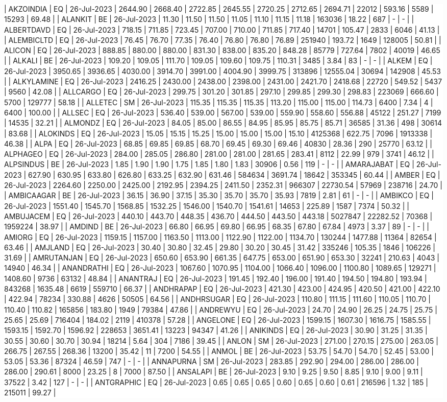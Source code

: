 | AKZOINDIA | EQ | 26-Jul-2023 | 2644.90 | 2668.40 | 2722.85 | 2645.55 | 2720.25 | 2712.65 | 2694.71 | 22012 | 593.16 | 5589 | 15293 | 69.48 |
| ALANKIT | BE | 26-Jul-2023 | 11.30 | 11.50 | 11.50 | 11.05 | 11.10 | 11.15 | 11.18 | 163036 | 18.22 | 687 | - | - |
| ALBERTDAVD | EQ | 26-Jul-2023 | 718.15 | 711.85 | 723.45 | 707.00 | 710.00 | 711.85 | 717.40 | 14701 | 105.47 | 2833 | 6046 | 41.13 |
| ALEMBICLTD | EQ | 26-Jul-2023 | 76.45 | 76.70 | 77.35 | 76.40 | 76.80 | 76.80 | 76.89 | 251940 | 193.72 | 1649 | 128005 | 50.81 |
| ALICON | EQ | 26-Jul-2023 | 888.85 | 880.00 | 880.00 | 831.30 | 838.00 | 835.20 | 848.28 | 85779 | 727.64 | 7802 | 40019 | 46.65 |
| ALKALI | BE | 26-Jul-2023 | 109.20 | 109.05 | 111.70 | 109.05 | 109.60 | 109.75 | 110.31 | 3485 | 3.84 | 83 | - | - |
| ALKEM | EQ | 26-Jul-2023 | 3950.65 | 3936.65 | 4030.00 | 3914.70 | 3991.00 | 4004.90 | 3999.75 | 313896 | 12555.04 | 30694 | 142908 | 45.53 |
| ALKYLAMINE | EQ | 26-Jul-2023 | 2416.25 | 2430.00 | 2438.00 | 2398.00 | 2431.00 | 2421.70 | 2418.68 | 22720 | 549.52 | 5437 | 9560 | 42.08 |
| ALLCARGO | EQ | 26-Jul-2023 | 299.75 | 301.20 | 301.85 | 297.10 | 299.85 | 299.30 | 298.83 | 223069 | 666.60 | 5700 | 129777 | 58.18 |
| ALLETEC | SM | 26-Jul-2023 | 115.35 | 115.35 | 115.35 | 113.20 | 115.00 | 115.00 | 114.73 | 6400 | 7.34 | 4 | 6400 | 100.00 |
| ALLSEC | EQ | 26-Jul-2023 | 536.40 | 539.00 | 567.00 | 539.00 | 559.90 | 558.60 | 556.88 | 45122 | 251.27 | 7199 | 14535 | 32.21 |
| ALMONDZ | EQ | 26-Jul-2023 | 84.05 | 85.00 | 86.55 | 84.95 | 85.95 | 85.75 | 85.71 | 36585 | 31.36 | 498 | 30614 | 83.68 |
| ALOKINDS | EQ | 26-Jul-2023 | 15.05 | 15.15 | 15.25 | 15.00 | 15.00 | 15.00 | 15.10 | 4125368 | 622.75 | 7096 | 1913338 | 46.38 |
| ALPA | EQ | 26-Jul-2023 | 68.85 | 69.85 | 69.85 | 68.70 | 69.45 | 69.30 | 69.46 | 40830 | 28.36 | 290 | 25770 | 63.12 |
| ALPHAGEO | EQ | 26-Jul-2023 | 284.00 | 285.05 | 286.80 | 281.00 | 281.00 | 281.65 | 283.41 | 8112 | 22.99 | 979 | 3741 | 46.12 |
| ALPSINDUS | BE | 26-Jul-2023 | 1.85 | 1.90 | 1.90 | 1.75 | 1.85 | 1.80 | 1.83 | 30906 | 0.56 | 119 | - | - |
| AMARAJABAT | EQ | 26-Jul-2023 | 627.90 | 630.95 | 633.80 | 626.80 | 633.25 | 632.90 | 631.46 | 584634 | 3691.74 | 18642 | 353345 | 60.44 |
| AMBER | EQ | 26-Jul-2023 | 2264.60 | 2250.00 | 2425.00 | 2192.95 | 2394.25 | 2411.50 | 2352.31 | 966307 | 22730.54 | 57969 | 238716 | 24.70 |
| AMBICAAGAR | BE | 26-Jul-2023 | 36.15 | 36.90 | 37.15 | 35.30 | 35.70 | 35.70 | 35.93 | 7819 | 2.81 | 61 | - | - |
| AMBIKCO | EQ | 26-Jul-2023 | 1551.40 | 1545.70 | 1568.85 | 1532.25 | 1546.00 | 1540.70 | 1541.61 | 14653 | 225.89 | 1587 | 7374 | 50.32 |
| AMBUJACEM | EQ | 26-Jul-2023 | 440.10 | 443.70 | 448.35 | 436.70 | 444.50 | 443.50 | 443.18 | 5027847 | 22282.52 | 70368 | 1959224 | 38.97 |
| AMDIND | BE | 26-Jul-2023 | 66.80 | 66.95 | 69.80 | 66.95 | 68.35 | 67.80 | 67.84 | 4973 | 3.37 | 89 | - | - |
| AMIORG | EQ | 26-Jul-2023 | 1159.15 | 1157.00 | 1163.50 | 1113.00 | 1122.90 | 1122.00 | 1134.70 | 130244 | 1477.88 | 11364 | 82654 | 63.46 |
| AMJLAND | EQ | 26-Jul-2023 | 30.40 | 30.80 | 32.45 | 29.80 | 30.20 | 30.45 | 31.42 | 335246 | 105.35 | 1846 | 106226 | 31.69 |
| AMRUTANJAN | EQ | 26-Jul-2023 | 650.60 | 653.90 | 661.35 | 647.75 | 653.00 | 651.90 | 653.30 | 32241 | 210.63 | 4043 | 14940 | 46.34 |
| ANANDRATHI | EQ | 26-Jul-2023 | 1067.60 | 1070.95 | 1104.00 | 1066.40 | 1096.00 | 1100.80 | 1089.65 | 129271 | 1408.60 | 9736 | 63132 | 48.84 |
| ANANTRAJ | EQ | 26-Jul-2023 | 191.45 | 192.40 | 196.00 | 191.40 | 194.50 | 194.80 | 193.94 | 843268 | 1635.48 | 6619 | 559710 | 66.37 |
| ANDHRAPAP | EQ | 26-Jul-2023 | 421.30 | 423.00 | 424.95 | 420.50 | 421.00 | 422.10 | 422.94 | 78234 | 330.88 | 4626 | 50505 | 64.56 |
| ANDHRSUGAR | EQ | 26-Jul-2023 | 110.80 | 111.15 | 111.60 | 110.05 | 110.70 | 110.40 | 110.82 | 165856 | 183.80 | 1949 | 79384 | 47.86 |
| ANDREWYU | EQ | 26-Jul-2023 | 24.70 | 24.90 | 26.25 | 24.75 | 25.75 | 25.65 | 25.69 | 716404 | 184.02 | 2119 | 410378 | 57.28 |
| ANGELONE | EQ | 26-Jul-2023 | 1599.15 | 1607.30 | 1616.75 | 1585.55 | 1593.15 | 1592.70 | 1596.92 | 228653 | 3651.41 | 13223 | 94347 | 41.26 |
| ANIKINDS | EQ | 26-Jul-2023 | 30.90 | 31.25 | 31.35 | 30.55 | 30.60 | 30.70 | 30.94 | 18214 | 5.64 | 304 | 7186 | 39.45 |
| ANLON | SM | 26-Jul-2023 | 271.00 | 270.15 | 275.00 | 263.05 | 266.75 | 267.55 | 268.36 | 13200 | 35.42 | 11 | 7200 | 54.55 |
| ANMOL | BE | 26-Jul-2023 | 53.75 | 54.70 | 54.70 | 52.45 | 53.00 | 53.05 | 53.36 | 87324 | 46.59 | 747 | - | - |
| ANNAPURNA | SM | 26-Jul-2023 | 283.85 | 292.90 | 294.00 | 286.00 | 286.00 | 286.00 | 290.61 | 8000 | 23.25 | 8 | 7000 | 87.50 |
| ANSALAPI | BE | 26-Jul-2023 | 9.10 | 9.25 | 9.50 | 8.85 | 9.10 | 9.00 | 9.11 | 37522 | 3.42 | 127 | - | - |
| ANTGRAPHIC | EQ | 26-Jul-2023 | 0.65 | 0.65 | 0.65 | 0.60 | 0.65 | 0.60 | 0.61 | 216596 | 1.32 | 185 | 215011 | 99.27 |